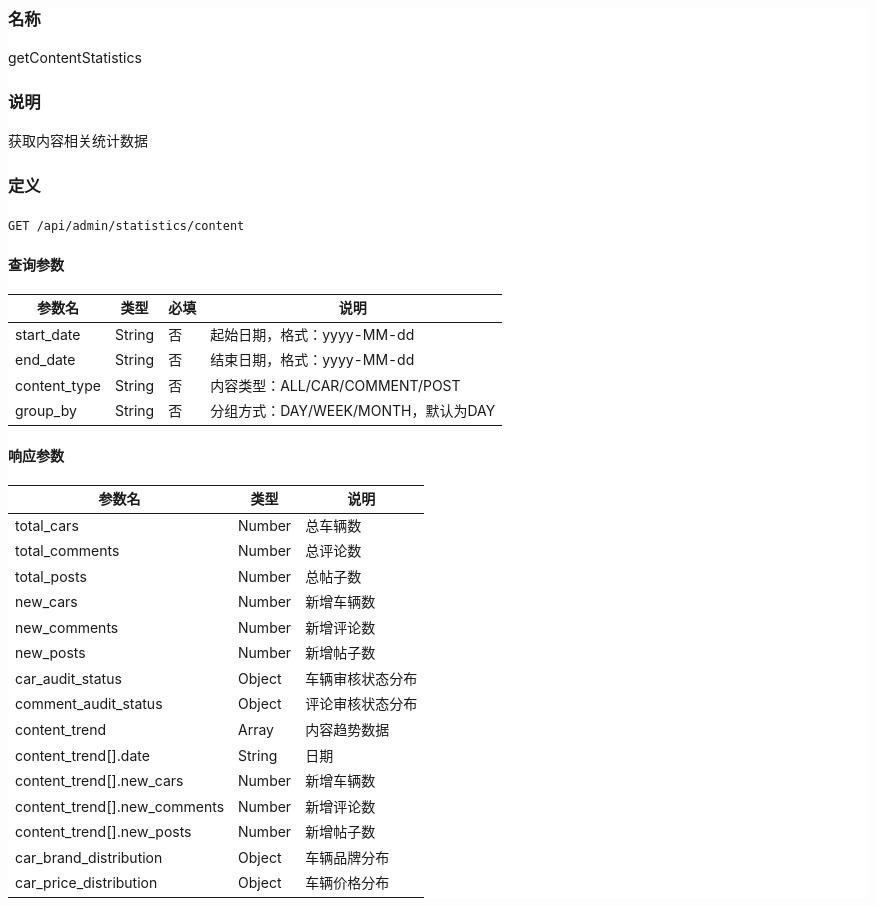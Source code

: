 ### 名称
getContentStatistics

### 说明
获取内容相关统计数据

### 定义
```
GET /api/admin/statistics/content
```

#### 查询参数

| 参数名 | 类型 | 必填 | 说明 |
|--------|------|------|------|
| start_date | String | 否 | 起始日期，格式：yyyy-MM-dd |
| end_date | String | 否 | 结束日期，格式：yyyy-MM-dd |
| content_type | String | 否 | 内容类型：ALL/CAR/COMMENT/POST |
| group_by | String | 否 | 分组方式：DAY/WEEK/MONTH，默认为DAY |

#### 响应参数

| 参数名 | 类型 | 说明 |
|--------|------|------|
| total_cars | Number | 总车辆数 |
| total_comments | Number | 总评论数 |
| total_posts | Number | 总帖子数 |
| new_cars | Number | 新增车辆数 |
| new_comments | Number | 新增评论数 |
| new_posts | Number | 新增帖子数 |
| car_audit_status | Object | 车辆审核状态分布 |
| comment_audit_status | Object | 评论审核状态分布 |
| content_trend | Array | 内容趋势数据 |
| content_trend[].date | String | 日期 |
| content_trend[].new_cars | Number | 新增车辆数 |
| content_trend[].new_comments | Number | 新增评论数 |
| content_trend[].new_posts | Number | 新增帖子数 |
| car_brand_distribution | Object | 车辆品牌分布 |
| car_price_distribution | Object | 车辆价格分布 |
